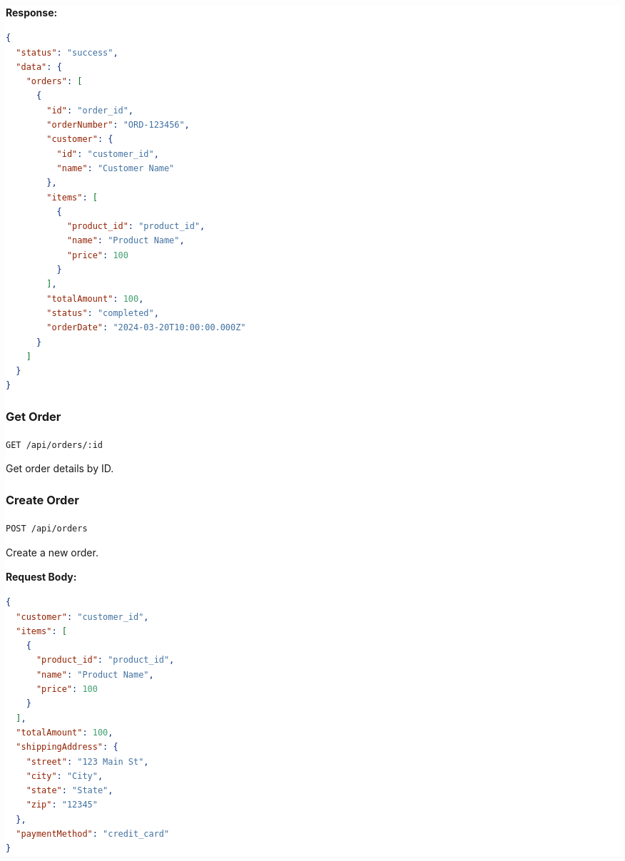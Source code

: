 **Response:**
```json
{
  "status": "success",
  "data": {
    "orders": [
      {
        "id": "order_id",
        "orderNumber": "ORD-123456",
        "customer": {
          "id": "customer_id",
          "name": "Customer Name"
        },
        "items": [
          {
            "product_id": "product_id",
            "name": "Product Name",
            "price": 100
          }
        ],
        "totalAmount": 100,
        "status": "completed",
        "orderDate": "2024-03-20T10:00:00.000Z"
      }
    ]
  }
}
```

### Get Order
```http
GET /api/orders/:id
```
Get order details by ID.

### Create Order
```http
POST /api/orders
```
Create a new order.

**Request Body:**
```json
{
  "customer": "customer_id",
  "items": [
    {
      "product_id": "product_id",
      "name": "Product Name",
      "price": 100
    }
  ],
  "totalAmount": 100,
  "shippingAddress": {
    "street": "123 Main St",
    "city": "City",
    "state": "State",
    "zip": "12345"
  },
  "paymentMethod": "credit_card"
}
```
